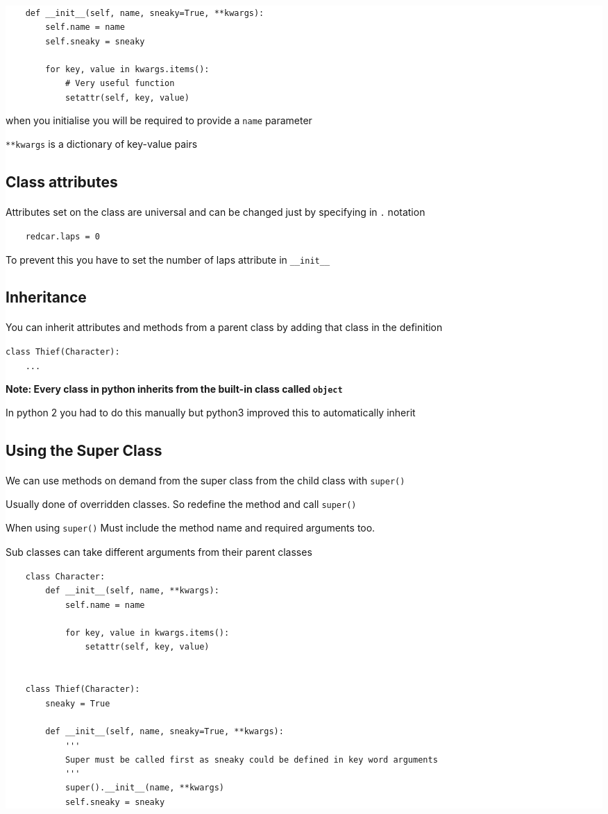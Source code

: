         def __init__(self, name, sneaky=True, **kwargs):
            self.name = name
            self.sneaky = sneaky

            for key, value in kwargs.items():
                # Very useful function
                setattr(self, key, value)

when you initialise you will be required to provide a `name` parameter

`**kwargs` is a dictionary of key-value pairs

## Class attributes

Attributes set on the class are universal and can be changed just by specifying in `.` notation

        redcar.laps = 0

To prevent this you have to set the number of laps attribute in `__init__`

## Inheritance

You can inherit attributes and methods from a parent class by adding that class in the definition

    class Thief(Character):
        ...

**Note: Every class in python inherits from the built-in class called `object`**

In python 2 you had to do this manually but python3 improved this to automatically inherit

## Using the Super Class

We can use methods on demand from the super class from the child class with `super()`

Usually done of overridden classes. So redefine the method and call `super()`

When using `super()` Must include the method name and required arguments too.

Sub classes can take different arguments from their parent classes

        class Character:
            def __init__(self, name, **kwargs):
                self.name = name

                for key, value in kwargs.items():
                    setattr(self, key, value)


        class Thief(Character):
            sneaky = True

            def __init__(self, name, sneaky=True, **kwargs):
                '''
                Super must be called first as sneaky could be defined in key word arguments
                '''
                super().__init__(name, **kwargs)
                self.sneaky = sneaky
